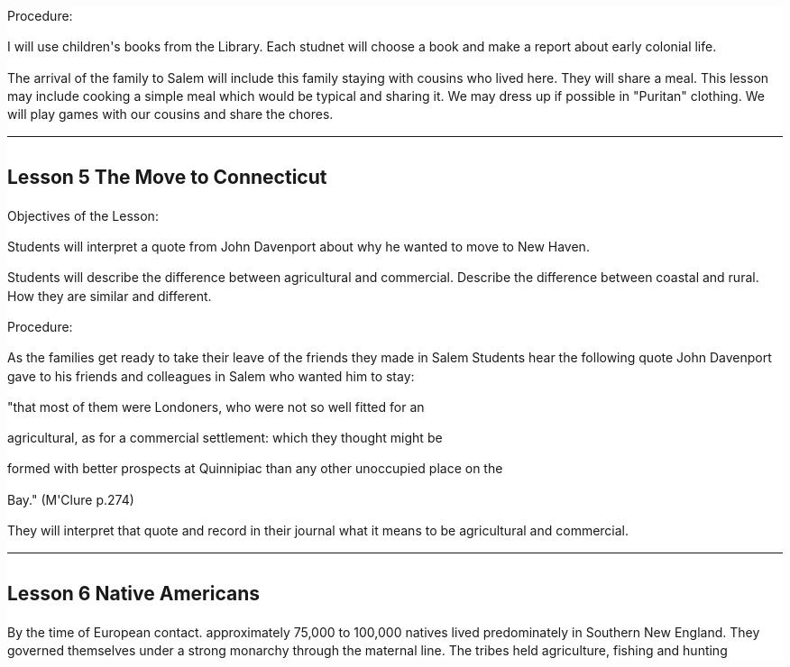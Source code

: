   Procedure:
 </p>
<p>
  I will use children's books from the Library. Each studnet will choose a book and make a report about early colonial life.
 </p>
<p>
  The arrival of the family to Salem will include this family staying with cousins who lived here. They will share a meal. This lesson may include cooking a simple meal which would be typical and sharing it. We may dress up if possible in "Puritan" clothing. We will play games with our cousins and share the chores.
 </p>

<hr/>
 <h2>
  Lesson 5  The Move to Connecticut
 </h2>
 <p>
  Objectives of the Lesson:
 </p>
<p>
  Students will interpret a quote from John Davenport about why he wanted to move to New Haven.
 </p>
 <p>
  Students will describe the difference between agricultural and commercial. Describe the difference between coastal and rural. How they are similar and different.
 </p>
<p>
  Procedure:
 </p>
<p>
  As the families get ready to take their leave of the friends they made in Salem Students hear the following quote John Davenport gave to his friends and colleagues in Salem who wanted him to stay:
 </p>
<p>
  "that most of them were Londoners, who were not so well fitted for an
 </p>
 <p>
  agricultural, as for a commercial settlement: which they thought might be
 </p>
 <p>
  formed with better prospects at Quinnipiac than any other unoccupied place on the
 </p>
 <p>
  Bay." (M'Clure p.274)
 </p>
<p>
  They will interpret that quote and record in their journal what it means to be agricultural and commercial.
 </p>

<hr/>
 <h2>
  Lesson 6  Native Americans
 </h2>
 <p>
  By the time of European contact. approximately 75,000 to 100,000 natives lived predominately in Southern New England. They governed themselves under a strong monarchy through the maternal line. The tribes held agriculture, fishing and hunting
 </p>
 <p>